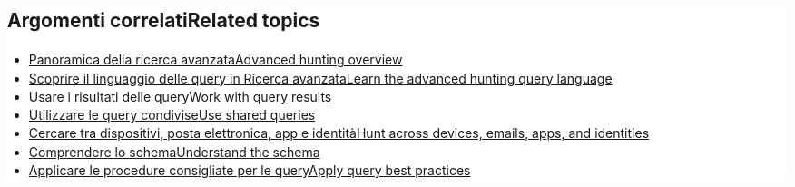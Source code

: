 ## <a name="related-topics"></a><span data-ttu-id="e61c1-143">Argomenti correlati</span><span class="sxs-lookup"><span data-stu-id="e61c1-143">Related topics</span></span>
- [<span data-ttu-id="e61c1-144">Panoramica della ricerca avanzata</span><span class="sxs-lookup"><span data-stu-id="e61c1-144">Advanced hunting overview</span></span>](advanced-hunting-overview.md)
- [<span data-ttu-id="e61c1-145">Scoprire il linguaggio delle query in Ricerca avanzata</span><span class="sxs-lookup"><span data-stu-id="e61c1-145">Learn the advanced hunting query language</span></span>](advanced-hunting-query-language.md)
- [<span data-ttu-id="e61c1-146">Usare i risultati delle query</span><span class="sxs-lookup"><span data-stu-id="e61c1-146">Work with query results</span></span>](advanced-hunting-query-results.md)
- [<span data-ttu-id="e61c1-147">Utilizzare le query condivise</span><span class="sxs-lookup"><span data-stu-id="e61c1-147">Use shared queries</span></span>](advanced-hunting-shared-queries.md)
- [<span data-ttu-id="e61c1-148">Cercare tra dispositivi, posta elettronica, app e identità</span><span class="sxs-lookup"><span data-stu-id="e61c1-148">Hunt across devices, emails, apps, and identities</span></span>](advanced-hunting-query-emails-devices.md)
- [<span data-ttu-id="e61c1-149">Comprendere lo schema</span><span class="sxs-lookup"><span data-stu-id="e61c1-149">Understand the schema</span></span>](advanced-hunting-schema-tables.md)
- [<span data-ttu-id="e61c1-150">Applicare le procedure consigliate per le query</span><span class="sxs-lookup"><span data-stu-id="e61c1-150">Apply query best practices</span></span>](advanced-hunting-best-practices.md)

